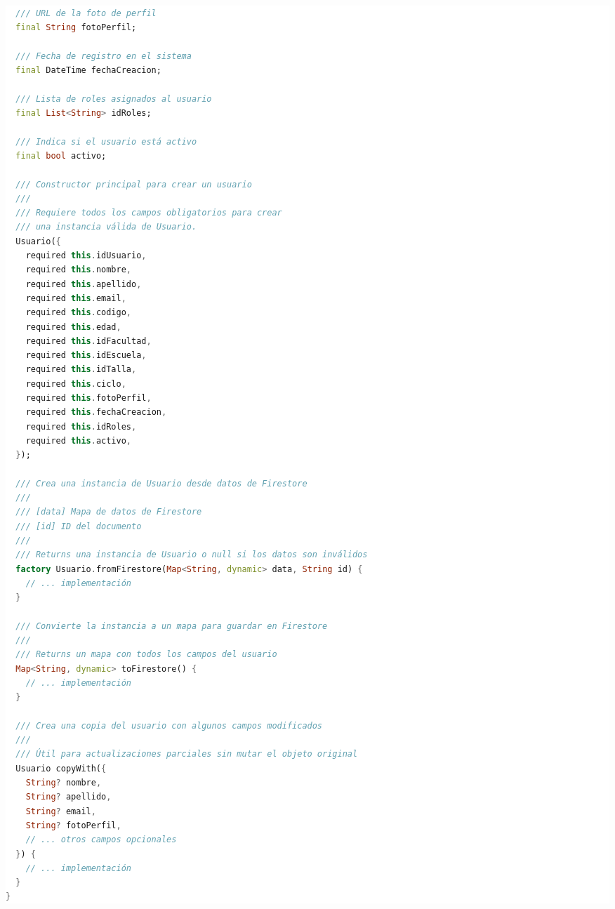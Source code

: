 ```dart
  /// URL de la foto de perfil
  final String fotoPerfil;
  
  /// Fecha de registro en el sistema
  final DateTime fechaCreacion;
  
  /// Lista de roles asignados al usuario
  final List<String> idRoles;
  
  /// Indica si el usuario está activo
  final bool activo;

  /// Constructor principal para crear un usuario
  /// 
  /// Requiere todos los campos obligatorios para crear
  /// una instancia válida de Usuario.
  Usuario({
    required this.idUsuario,
    required this.nombre,
    required this.apellido,
    required this.email,
    required this.codigo,
    required this.edad,
    required this.idFacultad,
    required this.idEscuela,
    required this.idTalla,
    required this.ciclo,
    required this.fotoPerfil,
    required this.fechaCreacion,
    required this.idRoles,
    required this.activo,
  });

  /// Crea una instancia de Usuario desde datos de Firestore
  /// 
  /// [data] Mapa de datos de Firestore
  /// [id] ID del documento
  /// 
  /// Returns una instancia de Usuario o null si los datos son inválidos
  factory Usuario.fromFirestore(Map<String, dynamic> data, String id) {
    // ... implementación
  }

  /// Convierte la instancia a un mapa para guardar en Firestore
  /// 
  /// Returns un mapa con todos los campos del usuario
  Map<String, dynamic> toFirestore() {
    // ... implementación
  }

  /// Crea una copia del usuario con algunos campos modificados
  /// 
  /// Útil para actualizaciones parciales sin mutar el objeto original
  Usuario copyWith({
    String? nombre,
    String? apellido,
    String? email,
    String? fotoPerfil,
    // ... otros campos opcionales
  }) {
    // ... implementación
  }
}
```
